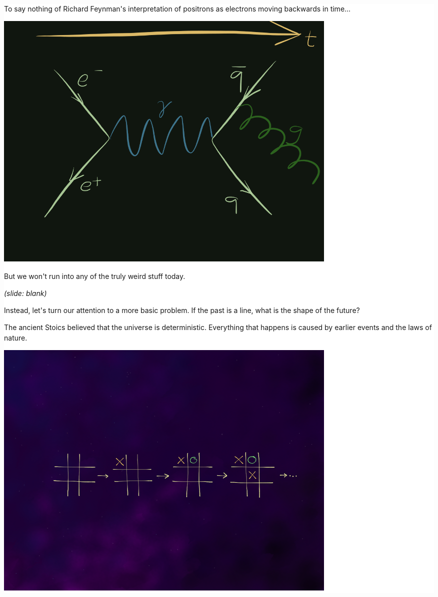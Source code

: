 To say nothing of Richard Feynman's interpretation of positrons
as electrons moving backwards in time...

![Feynman diagram showing an electron and a positron colliding](images/feynman-diagram.png)

But we won't run into any of the truly weird stuff today.


*(slide: blank)*

Instead, let's turn our attention to a more basic problem.
If the past is a line, what is the shape of the future?

The ancient Stoics believed that the universe is deterministic.
Everything that happens is caused by earlier events and the laws of nature.

![Slide: a picture of a tic-tac-toe game, described below](images/tic-timeline.png)
